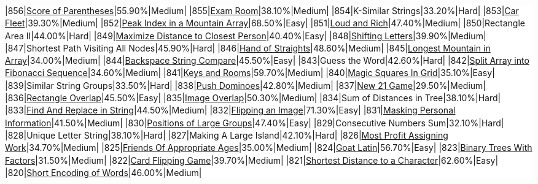 |856|[Score of Parentheses](https://github.com/grandyang/LeetCode-All-In-One/issues/856)|55.90%|Medium|
|855|[Exam Room](https://github.com/grandyang/LeetCode-All-In-One/issues/855)|38.10%|Medium|
|854|K-Similar Strings|33.20%|Hard|
|853|[Car Fleet](https://github.com/grandyang/LeetCode-All-In-One/issues/853)|39.30%|Medium|
|852|[Peak Index in a Mountain Array](https://github.com/grandyang/LeetCode-All-In-One/issues/852)|68.50%|Easy|
|851|[Loud and Rich](https://github.com/grandyang/LeetCode-All-In-One/issues/851)|47.40%|Medium|
|850|Rectangle Area II|44.00%|Hard|
|849|[Maximize Distance to Closest Person](https://github.com/grandyang/LeetCode-All-In-One/issues/849)|40.40%|Easy|
|848|[Shifting Letters](https://github.com/grandyang/LeetCode-All-In-One/issues/848)|39.90%|Medium|
|847|Shortest Path Visiting All Nodes|45.90%|Hard|
|846|[Hand of Straights](https://github.com/grandyang/LeetCode-All-In-One/issues/846)|48.60%|Medium|
|845|[Longest Mountain in Array](https://github.com/grandyang/LeetCode-All-In-One/issues/845)|34.00%|Medium|
|844|[Backspace String Compare](https://github.com/grandyang/LeetCode-All-In-One/issues/844)|45.50%|Easy|
|843|Guess the Word|42.60%|Hard|
|842|[Split Array into Fibonacci Sequence](https://github.com/grandyang/LeetCode-All-In-One/issues/842)|34.60%|Medium|
|841|[Keys and Rooms](https://github.com/grandyang/LeetCode-All-In-One/issues/841)|59.70%|Medium|
|840|[Magic Squares In Grid](https://github.com/grandyang/LeetCode-All-In-One/issues/840)|35.10%|Easy|
|839|Similar String Groups|33.50%|Hard|
|838|[Push Dominoes](https://github.com/grandyang/LeetCode-All-In-One/issues/838)|42.80%|Medium|
|837|[New 21 Game](https://github.com/grandyang/LeetCode-All-In-One/issues/837)|29.50%|Medium|
|836|[Rectangle Overlap](https://github.com/grandyang/LeetCode-All-In-One/issues/836)|45.50%|Easy|
|835|[Image Overlap](https://github.com/grandyang/LeetCode-All-In-One/issues/835)|50.30%|Medium|
|834|Sum of Distances in Tree|38.10%|Hard|
|833|[Find And Replace in String](https://github.com/grandyang/LeetCode-All-In-One/issues/833)|44.50%|Medium|
|832|[Flipping an Image](https://github.com/grandyang/LeetCode-All-In-One/issues/832)|71.30%|Easy|
|831|[Masking Personal Information](https://github.com/grandyang/LeetCode-All-In-One/issues/831)|41.50%|Medium|
|830|[Positions of Large Groups](https://github.com/grandyang/LeetCode-All-In-One/issues/830)|47.40%|Easy|
|829|Consecutive Numbers Sum|32.10%|Hard|
|828|Unique Letter String|38.10%|Hard|
|827|Making A Large Island|42.10%|Hard|
|826|[Most Profit Assigning Work](https://github.com/grandyang/LeetCode-All-In-One/issues/826)|34.70%|Medium|
|825|[Friends Of Appropriate Ages](https://github.com/grandyang/LeetCode-All-In-One/issues/825)|35.00%|Medium|
|824|[Goat Latin](https://github.com/grandyang/LeetCode-All-In-One/issues/824)|56.70%|Easy|
|823|[Binary Trees With Factors](https://github.com/grandyang/LeetCode-All-In-One/issues/823)|31.50%|Medium|
|822|[Card Flipping Game](https://github.com/grandyang/LeetCode-All-In-One/issues/822)|39.70%|Medium|
|821|[Shortest Distance to a Character](https://github.com/grandyang/LeetCode-All-In-One/issues/821)|62.60%|Easy|
|820|[Short Encoding of Words](https://github.com/grandyang/LeetCode-All-In-One/issues/820)|46.00%|Medium|